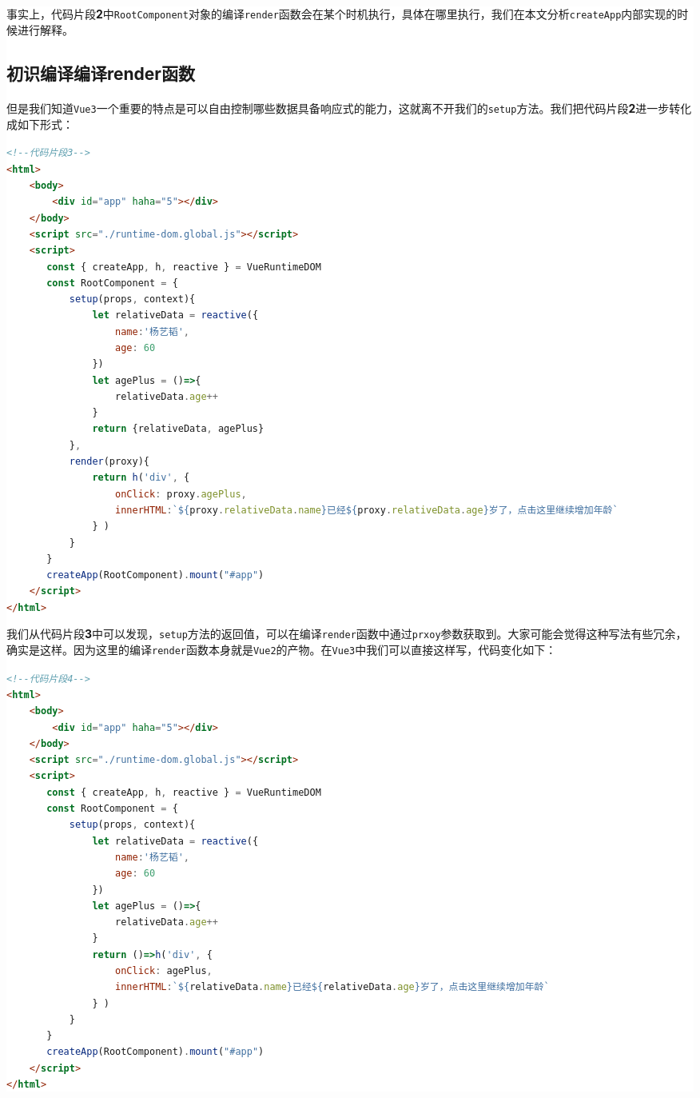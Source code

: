 事实上，代码片段**2**中`RootComponent`对象的编译`render`函数会在某个时机执行，具体在哪里执行，我们在本文分析`createApp`内部实现的时候进行解释。
## 初识编译编译render函数
但是我们知道`Vue3`一个重要的特点是可以自由控制哪些数据具备响应式的能力，这就离不开我们的`setup`方法。我们把代码片段**2**进一步转化成如下形式：
```html
<!--代码片段3-->
<html>
    <body>
        <div id="app" haha="5"></div>
    </body>
    <script src="./runtime-dom.global.js"></script>
    <script>
       const { createApp, h, reactive } = VueRuntimeDOM
       const RootComponent = {
           setup(props, context){
               let relativeData = reactive({
                   name:'杨艺韬',
                   age: 60
               })
               let agePlus = ()=>{
                   relativeData.age++
               }
               return {relativeData, agePlus}
           },
           render(proxy){
               return h('div', {
                   onClick: proxy.agePlus,
                   innerHTML:`${proxy.relativeData.name}已经${proxy.relativeData.age}岁了，点击这里继续增加年龄`
               } )
           }
       }
       createApp(RootComponent).mount("#app")
    </script>
</html>
```
我们从代码片段**3**中可以发现，`setup`方法的返回值，可以在编译`render`函数中通过`prxoy`参数获取到。大家可能会觉得这种写法有些冗余，确实是这样。因为这里的编译`render`函数本身就是`Vue2`的产物。在`Vue3`中我们可以直接这样写，代码变化如下：
```html
<!--代码片段4-->
<html>
    <body>
        <div id="app" haha="5"></div>
    </body>
    <script src="./runtime-dom.global.js"></script>
    <script>
       const { createApp, h, reactive } = VueRuntimeDOM
       const RootComponent = {
           setup(props, context){
               let relativeData = reactive({
                   name:'杨艺韬',
                   age: 60
               })
               let agePlus = ()=>{
                   relativeData.age++
               }
               return ()=>h('div', {
                   onClick: agePlus,
                   innerHTML:`${relativeData.name}已经${relativeData.age}岁了，点击这里继续增加年龄`
               } )
           }
       }
       createApp(RootComponent).mount("#app")
    </script>
</html>
```